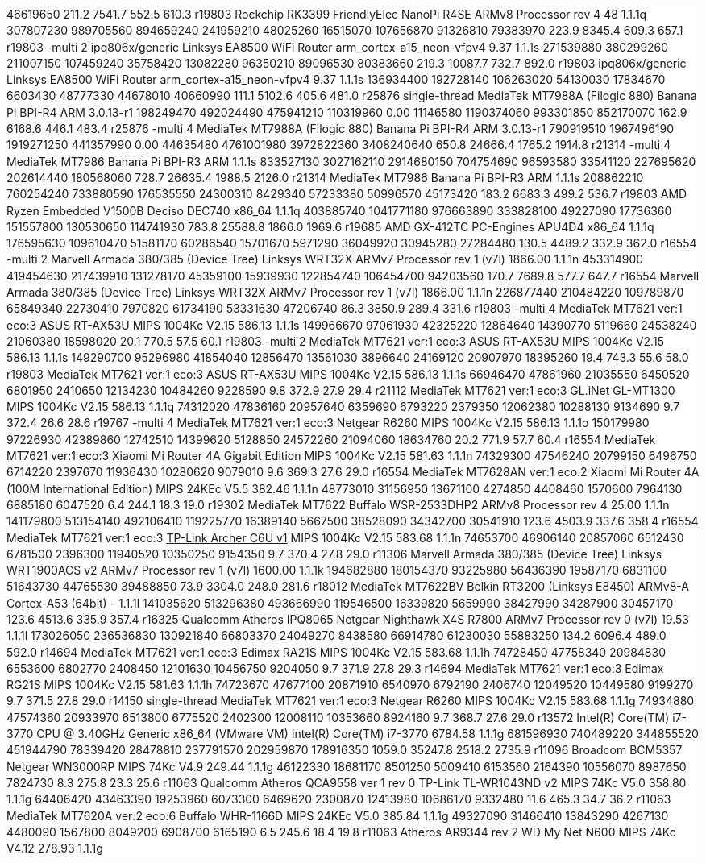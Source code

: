 46619650 211.2 7541.7 552.5 610.3 r19803 Rockchip RK3399 FriendlyElec NanoPi R4SE ARMv8 Processor rev 4 48 1.1.1q 307807230 989705560 894659240 241959210 48025260 16515070 107656870 91326810 79383970 223.9 8345.4 609.3 657.1 r19803 -multi 2 ipq806x/generic Linksys EA8500 WiFi Router arm\_cortex-a15\_neon-vfpv4 9.37 1.1.1s 271539880 380299260 211007150 107459240 35758420 13082280 96350210 89096530 80383660 219.3 10087.7 732.7 892.0 r19803 ipq806x/generic Linksys EA8500 WiFi Router arm\_cortex-a15\_neon-vfpv4 9.37 1.1.1s 136934400 192728140 106263020 54130030 17834670 6603430 48777330 44678010 40660990 111.1 5102.6 405.6 481.0 r25876 single-thread MediaTek MT7988A (Filogic 880) Banana Pi BPI-R4 ARM 3.0.13-r1 198249470 492024490 475941210 110319960 0.00 11146580 1190374060 993301850 852170070 162.9 6168.6 446.1 483.4 r25876 -multi 4 MediaTek MT7988A (Filogic 880) Banana Pi BPI-R4 ARM 3.0.13-r1 790919510 1967496190 1919271250 441357990 0.00 44635480 4761001980 3972822360 3408240640 650.8 24666.4 1765.2 1914.8 r21314 -multi 4 MediaTek MT7986 Banana Pi BPI-R3 ARM 1.1.1s 833527130 3027162110 2914680150 704754690 96593580 33541120 227695620 202614440 180568060 728.7 26635.4 1988.5 2126.0 r21314 MediaTek MT7986 Banana Pi BPI-R3 ARM 1.1.1s 208862210 760254240 733880590 176535550 24300310 8429340 57233380 50996570 45173420 183.2 6683.3 499.2 536.7 r19803 AMD Ryzen Embedded V1500B Deciso DEC740 x86\_64 1.1.1q 403885740 1041771180 976663890 333828100 49227090 17736360 151557800 130530650 114741930 783.8 25588.8 1866.0 1969.6 r19685 AMD GX-412TC PC-Engines APU4D4 x86\_64 1.1.1q 176595630 109610470 51581170 60286540 15701670 5971290 36049920 30945280 27284480 130.5 4489.2 332.9 362.0 r16554 -multi 2 Marvell Armada 380/385 (Device Tree) Linksys WRT32X ARMv7 Processor rev 1 (v7l) 1866.00 1.1.1n 453314900 419454630 217439910 131278170 45359100 15939930 122854740 106454700 94203560 170.7 7689.8 577.7 647.7 r16554 Marvell Armada 380/385 (Device Tree) Linksys WRT32X ARMv7 Processor rev 1 (v7l) 1866.00 1.1.1n 226877440 210484220 109789870 65849340 22730410 7970820 61734190 53331630 47206740 86.3 3850.9 289.4 331.6 r19803 -multi 4 MediaTek MT7621 ver:1 eco:3 ASUS RT-AX53U MIPS 1004Kc V2.15 586.13 1.1.1s 149966670 97061930 42325220 12864640 14390770 5119660 24538240 21060380 18598020 20.1 770.5 57.5 60.1 r19803 -multi 2 MediaTek MT7621 ver:1 eco:3 ASUS RT-AX53U MIPS 1004Kc V2.15 586.13 1.1.1s 149290700 95296980 41854040 12856470 13561030 3896640 24169120 20907970 18395260 19.4 743.3 55.6 58.0 r19803 MediaTek MT7621 ver:1 eco:3 ASUS RT-AX53U MIPS 1004Kc V2.15 586.13 1.1.1s 66946470 47861960 21035550 6450520 6801950 2410650 12134230 10484260 9228590 9.8 372.9 27.9 29.4 r21112 MediaTek MT7621 ver:1 eco:3 GL.iNet GL-MT1300 MIPS 1004Kc V2.15 586.13 1.1.1q 74312020 47836160 20957640 6359690 6793220 2379350 12062380 10288130 9134690 9.7 372.4 26.6 28.6 r19767 -multi 4 MediaTek MT7621 ver:1 eco:3 Netgear R6260 MIPS 1004Kc V2.15 586.13 1.1.1o 150179980 97226930 42389860 12742510 14399620 5128850 24572260 21094060 18634760 20.2 771.9 57.7 60.4 r16554 MediaTek MT7621 ver:1 eco:3 Xiaomi Mi Router 4A Gigabit Edition MIPS 1004Kc V2.15 581.63 1.1.1n 74329300 47546240 20799150 6496750 6714220 2397670 11936430 10280620 9079010 9.6 369.3 27.6 29.0 r16554 MediaTek MT7628AN ver:1 eco:2 Xiaomi Mi Router 4A (100M International Edition) MIPS 24KEc V5.5 382.46 1.1.1n 48773010 31156950 13671100 4274850 4408460 1570600 7964130 6885180 6047520 6.4 244.1 18.3 19.0 r19302 MediaTek MT7622 Buffalo WSR-2533DHP2 ARMv8 Processor rev 4 25.00 1.1.1n 141179800 513154140 492106410 119225770 16389140 5667500 38528090 34342700 30541910 123.6 4503.9 337.6 358.4 r16554 MediaTek MT7621 ver:1 eco:3 [TP-Link Archer C6U v1](/toh/tp-link/archer_c6u_v1_eu "toh:tp-link:archer_c6u_v1_eu") MIPS 1004Kc V2.15 583.68 1.1.1n 74653700 46906140 20857060 6512430 6781500 2396300 11940520 10350250 9154350 9.7 370.4 27.8 29.0 r11306 Marvell Armada 380/385 (Device Tree) Linksys WRT1900ACS v2 ARMv7 Processor rev 1 (v7l) 1600.00 1.1.1k 194682880 180154370 93225980 56436390 19587170 6831100 51643730 44765530 39488850 73.9 3304.0 248.0 281.6 r18012 MediaTek MT7622BV Belkin RT3200 (Linksys E8450) ARMv8-A Cortex-A53 (64bit) - 1.1.1l 141035620 513296380 493666990 119546500 16339820 5659990 38427990 34287900 30457170 123.6 4513.6 335.9 357.4 r16325 Qualcomm Atheros IPQ8065 Netgear Nighthawk X4S R7800 ARMv7 Processor rev 0 (v7l) 19.53 1.1.1l 173026050 236536830 130921840 66803370 24049270 8438580 66914780 61230030 55883250 134.2 6096.4 489.0 592.0 r14694 MediaTek MT7621 ver:1 eco:3 Edimax RA21S MIPS 1004Kc V2.15 583.68 1.1.1h 74728450 47758340 20984830 6553600 6802770 2408450 12101630 10456750 9204050 9.7 371.9 27.8 29.3 r14694 MediaTek MT7621 ver:1 eco:3 Edimax RG21S MIPS 1004Kc V2.15 581.63 1.1.1h 74723670 47677100 20871910 6540970 6792190 2406740 12049520 10449580 9199270 9.7 371.5 27.8 29.0 r14150 single-thread MediaTek MT7621 ver:1 eco:3 Netgear R6260 MIPS 1004Kc V2.15 583.68 1.1.1g 74934880 47574360 20933970 6513800 6775520 2402300 12008110 10353660 8924160 9.7 368.7 27.6 29.0 r13572 Intel(R) Core(TM) i7-3770 CPU @ 3.40GHz Generic x86\_64 (VMware VM) Intel(R) Core(TM) i7-3770 6784.58 1.1.1g 681596930 740489220 344855520 451944790 78339420 28478810 237791570 202959870 178916350 1059.0 35247.8 2518.2 2735.9 r11096 Broadcom BCM5357 Netgear WN3000RP MIPS 74Kc V4.9 249.44 1.1.1g 46122330 18681170 8501250 5009410 6153560 2164390 10556070 8987650 7824730 8.3 275.8 23.3 25.6 r11063 Qualcomm Atheros QCA9558 ver 1 rev 0 TP-Link TL-WR1043ND v2 MIPS 74Kc V5.0 358.80 1.1.1g 64406420 43463390 19253960 6073300 6469620 2300870 12413980 10686170 9332480 11.6 465.3 34.7 36.2 r11063 MediaTek MT7620A ver:2 eco:6 Buffalo WHR-1166D MIPS 24KEc V5.0 385.84 1.1.1g 49327090 31466410 13843290 4267130 4480090 1567800 8049200 6908700 6165190 6.5 245.6 18.4 19.8 r11063 Atheros AR9344 rev 2 WD My Net N600 MIPS 74Kc V4.12 278.93 1.1.1g